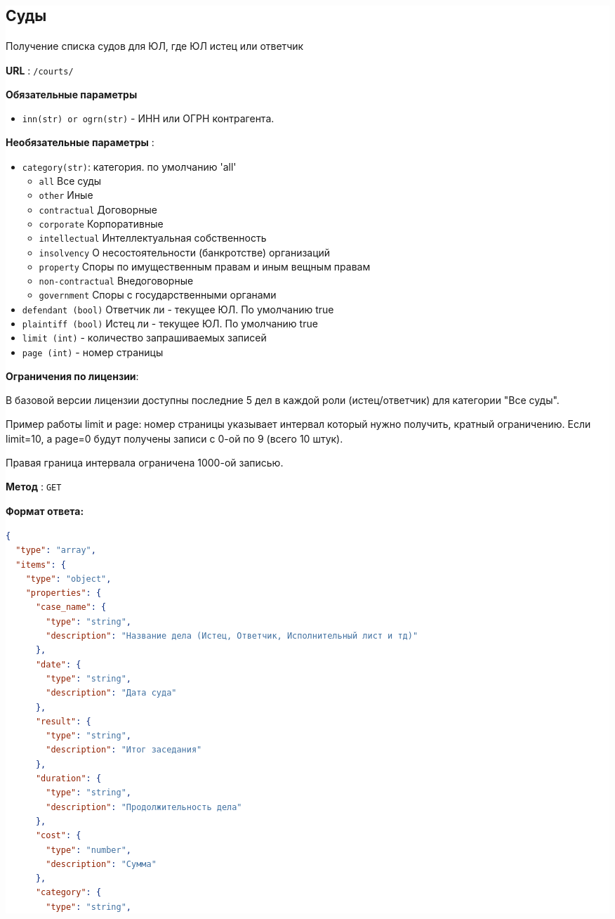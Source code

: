 ## Суды

Получение списка судов для ЮЛ, где ЮЛ истец или ответчик

**URL** : `/courts/`

**Обязательные параметры**
- `inn(str) or ogrn(str)` - ИНН или ОГРН контрагента.

**Необязательные параметры** :
- `category(str)`: категория. по умолчанию 'all'
    - `all` Все суды 
    - `other` Иные 
    - `contractual` Договорные
    - `corporate` Корпоративные
    - `intellectual` Интеллектуальная собственность
    - `insolvency` О несостоятельности (банкротстве) организаций
    - `property` Споры по имущественным правам и иным вещным правам 
    - `non-contractual` Внедоговорные 
    - `government` Споры с государственными органами 
- `defendant (bool)` Ответчик ли - текущее ЮЛ. По умолчанию true
- `plaintiff (bool)` Истец ли - текущее ЮЛ. По умолчанию true
- `limit (int)` - количество запрашиваемых записей
- `page (int)` - номер страницы

**Ограничения по лицензии**:

В базовой версии лицензии доступны последние 5 дел в каждой роли (истец/ответчик) для категории "Все суды".

Пример работы limit и page: номер страницы указывает интервал который нужно получить, кратный ограничению. Если limit=10, а page=0 будут получены записи с 0-ой по 9 (всего 10 штук).

Правая граница интервала ограничена 1000-ой записью.
 

**Метод** : `GET`

**Формат ответа:**

```json
{
  "type": "array",
  "items": {
    "type": "object",
    "properties": {
      "case_name": {
        "type": "string",
        "description": "Название дела (Истец, Ответчик, Исполнительный лист и тд)"
      },
      "date": {
        "type": "string",
        "description": "Дата суда"
      },
      "result": {
        "type": "string",
        "description": "Итог заседания"
      },
      "duration": {
        "type": "string",
        "description": "Продолжительность дела"
      },
      "cost": {
        "type": "number",
        "description": "Сумма"
      },
      "category": {
        "type": "string",
```